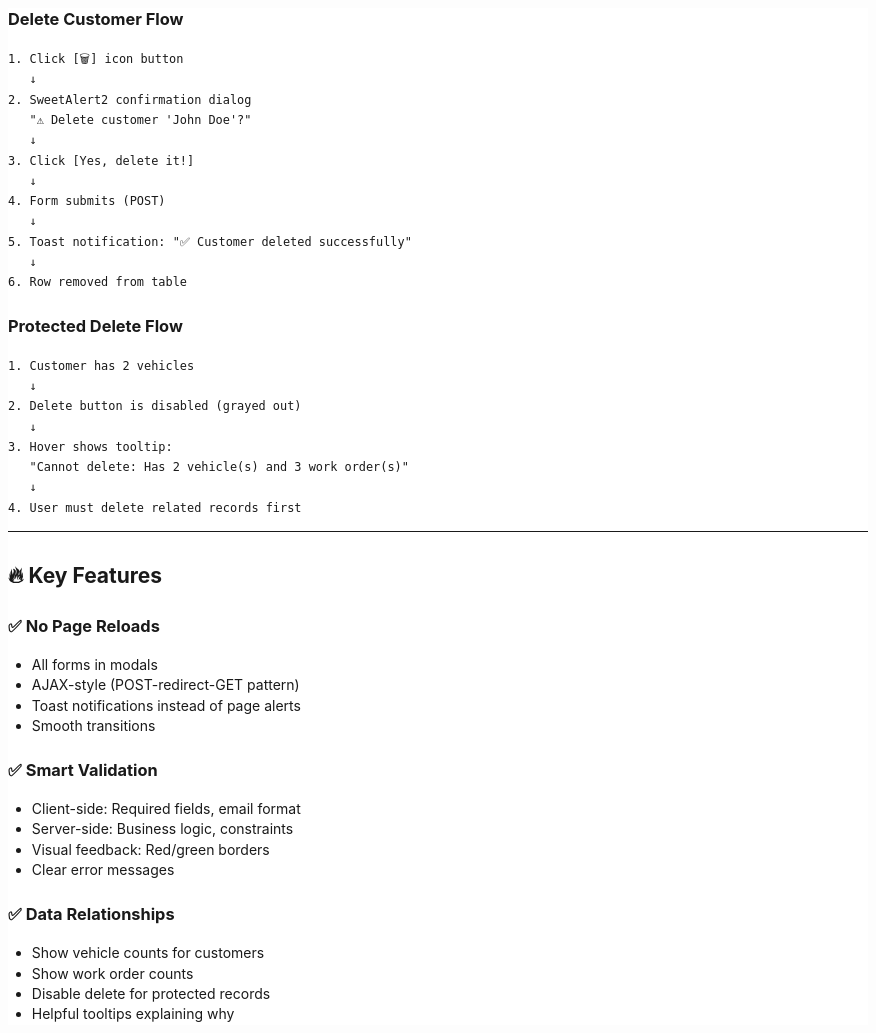 ### Delete Customer Flow
```
1. Click [🗑️] icon button
   ↓
2. SweetAlert2 confirmation dialog
   "⚠️ Delete customer 'John Doe'?"
   ↓
3. Click [Yes, delete it!]
   ↓
4. Form submits (POST)
   ↓
5. Toast notification: "✅ Customer deleted successfully"
   ↓
6. Row removed from table
```

### Protected Delete Flow
```
1. Customer has 2 vehicles
   ↓
2. Delete button is disabled (grayed out)
   ↓
3. Hover shows tooltip:
   "Cannot delete: Has 2 vehicle(s) and 3 work order(s)"
   ↓
4. User must delete related records first
```

---

## 🔥 Key Features

### ✅ No Page Reloads
- All forms in modals
- AJAX-style (POST-redirect-GET pattern)
- Toast notifications instead of page alerts
- Smooth transitions

### ✅ Smart Validation
- Client-side: Required fields, email format
- Server-side: Business logic, constraints
- Visual feedback: Red/green borders
- Clear error messages

### ✅ Data Relationships
- Show vehicle counts for customers
- Show work order counts
- Disable delete for protected records
- Helpful tooltips explaining why
